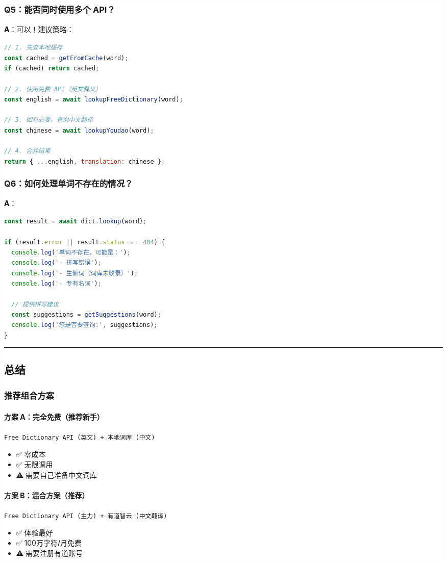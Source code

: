 ### Q5：能否同时使用多个 API？
**A**：可以！建议策略：
```javascript
// 1. 先查本地缓存
const cached = getFromCache(word);
if (cached) return cached;

// 2. 使用免费 API（英文释义）
const english = await lookupFreeDictionary(word);

// 3. 如有必要，查询中文翻译
const chinese = await lookupYoudao(word);

// 4. 合并结果
return { ...english, translation: chinese };
```

### Q6：如何处理单词不存在的情况？
**A**：
```javascript
const result = await dict.lookup(word);

if (result.error || result.status === 404) {
  console.log('单词不存在，可能是：');
  console.log('- 拼写错误');
  console.log('- 生僻词（词库未收录）');
  console.log('- 专有名词');
  
  // 提供拼写建议
  const suggestions = getSuggestions(word);
  console.log('您是否要查询:', suggestions);
}
```

---

## 总结

### 推荐组合方案

#### 方案 A：完全免费（推荐新手）
```
Free Dictionary API (英文) + 本地词库 (中文)
```
- ✅ 零成本
- ✅ 无限调用
- ⚠️ 需要自己准备中文词库

#### 方案 B：混合方案（推荐）
```
Free Dictionary API (主力) + 有道智云 (中文翻译)
```
- ✅ 体验最好
- ✅ 100万字符/月免费
- ⚠️ 需要注册有道账号
